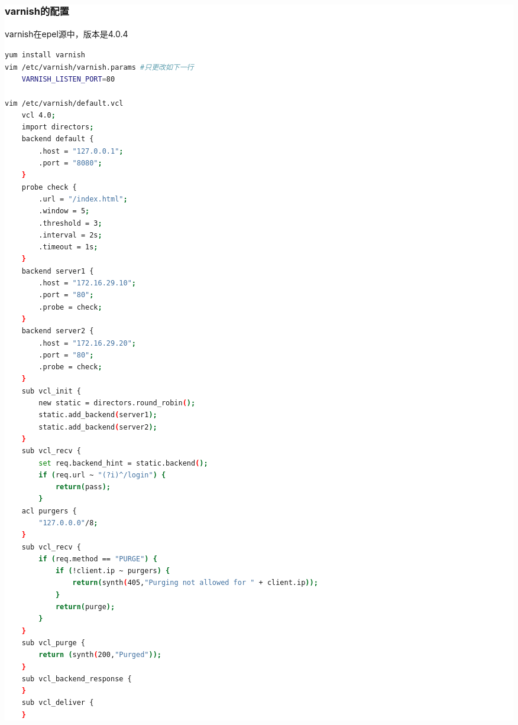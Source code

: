 ### varnish的配置

varnish在epel源中，版本是4.0.4

```bash
yum install varnish
vim /etc/varnish/varnish.params #只更改如下一行
	VARNISH_LISTEN_PORT=80

vim /etc/varnish/default.vcl
	vcl 4.0;
	import directors;
	backend default {
	    .host = "127.0.0.1";
	    .port = "8080";
	}
	probe check {
	    .url = "/index.html";
	    .window = 5;
	    .threshold = 3;
	    .interval = 2s;
	    .timeout = 1s;
	}
	backend server1 {
	    .host = "172.16.29.10";
	    .port = "80";
	    .probe = check;
	}
	backend server2 {
	    .host = "172.16.29.20";
	    .port = "80";
	    .probe = check;
	}
	sub vcl_init {
	    new static = directors.round_robin();
	    static.add_backend(server1);
	    static.add_backend(server2);
	}
	sub vcl_recv {
	    set req.backend_hint = static.backend();
	    if (req.url ~ "(?i)^/login") {
	        return(pass);
	    }
	acl purgers {
		"127.0.0.0"/8;
	}
	sub vcl_recv {
		if (req.method == "PURGE") {
			if (!client.ip ~ purgers) {
				return(synth(405,"Purging not allowed for " + client.ip));
			}
			return(purge);
		}
	}
	sub vcl_purge {
		return (synth(200,"Purged"));
	}
	sub vcl_backend_response {
	}
	sub vcl_deliver {
	}
```
